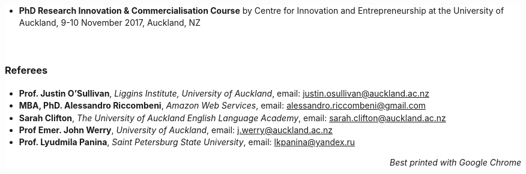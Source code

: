 - **PhD Research Innovation & Commercialisation Course** by Centre for Innovation and Entrepreneurship at the University of Auckland, 9-10 November 2017, Auckland, NZ

&nbsp;

### **Referees**

- **Prof. Justin O’Sullivan**, *Liggins Institute, University of Auckland*, email: justin.osullivan@auckland.ac.nz
- **MBA, PhD. Alessandro Riccombeni**, *Amazon Web Services*, email: alessandro.riccombeni@gmail.com
- **Sarah Clifton**, *The University of Auckland English Language Academy*, email: sarah.clifton@auckland.ac.nz
- **Prof Emer. John Werry**, *University of Auckland*, email: j.werry@auckland.ac.nz
- **Prof. Lyudmila Panina**, *Saint Petersburg State University*, email: lkpanina@yandex.ru


<div align="right"><i>Best printed with Google Chrome</i></div>
